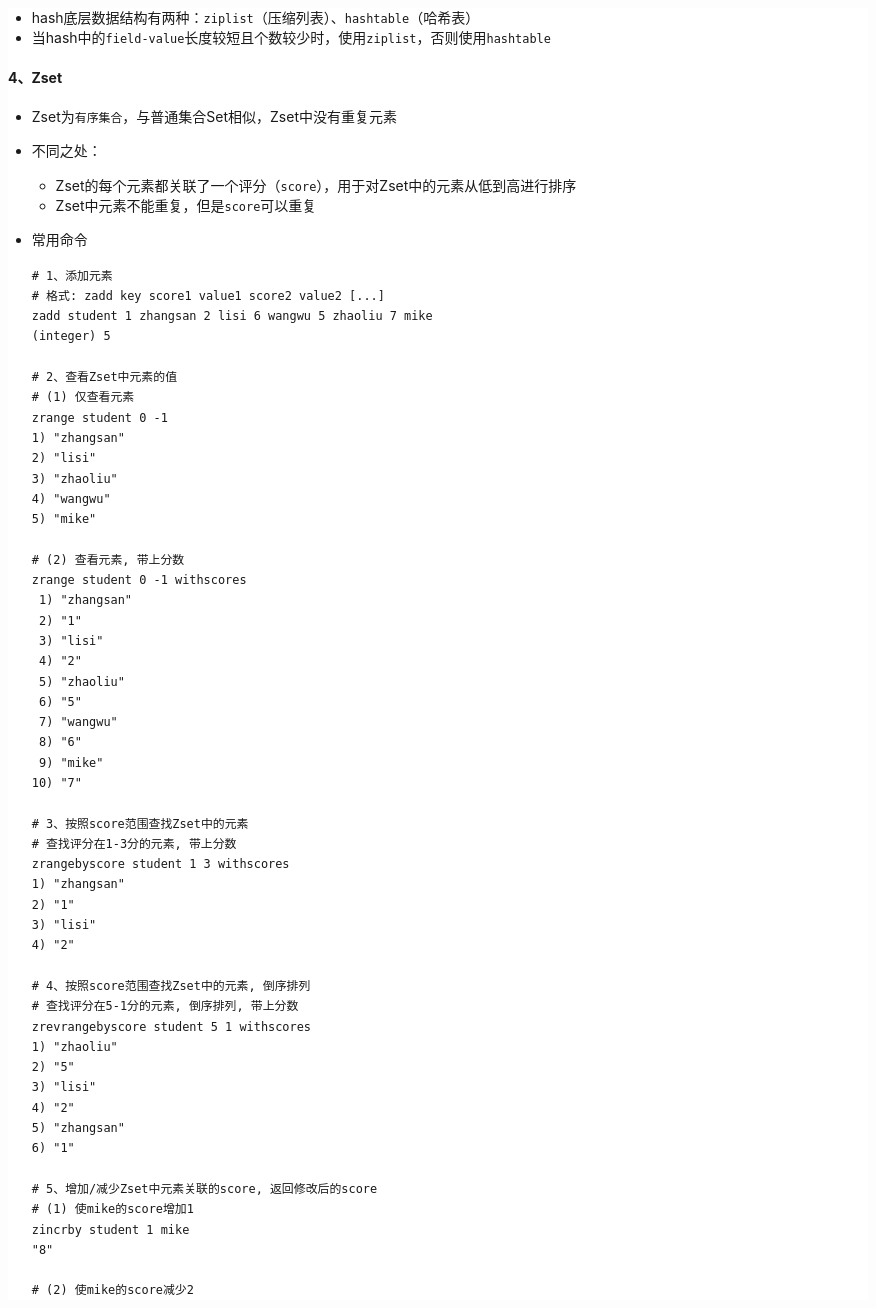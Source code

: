   - hash底层数据结构有两种：```ziplist```（压缩列表）、```hashtable```（哈希表）
  - 当hash中的```field-value```长度较短且个数较少时，使用```ziplist```，否则使用```hashtable```

#### 4、Zset

- Zset为```有序集合```，与普通集合Set相似，Zset中没有重复元素

- 不同之处：

  - Zset的每个元素都关联了一个评分（```score```），用于对Zset中的元素从低到高进行排序
  - Zset中元素不能重复，但是```score```可以重复

- 常用命令

  ```shell
  # 1、添加元素
  # 格式: zadd key score1 value1 score2 value2 [...]
  zadd student 1 zhangsan 2 lisi 6 wangwu 5 zhaoliu 7 mike
  (integer) 5
  
  # 2、查看Zset中元素的值
  # (1) 仅查看元素
  zrange student 0 -1
  1) "zhangsan"
  2) "lisi"
  3) "zhaoliu"
  4) "wangwu"
  5) "mike"
  
  # (2) 查看元素, 带上分数
  zrange student 0 -1 withscores
   1) "zhangsan"
   2) "1"
   3) "lisi"
   4) "2"
   5) "zhaoliu"
   6) "5"
   7) "wangwu"
   8) "6"
   9) "mike"
  10) "7"
  
  # 3、按照score范围查找Zset中的元素
  # 查找评分在1-3分的元素, 带上分数
  zrangebyscore student 1 3 withscores
  1) "zhangsan"
  2) "1"
  3) "lisi"
  4) "2"
  
  # 4、按照score范围查找Zset中的元素, 倒序排列
  # 查找评分在5-1分的元素, 倒序排列, 带上分数
  zrevrangebyscore student 5 1 withscores
  1) "zhaoliu"
  2) "5"
  3) "lisi"
  4) "2"
  5) "zhangsan"
  6) "1"
  
  # 5、增加/减少Zset中元素关联的score, 返回修改后的score
  # (1) 使mike的score增加1
  zincrby student 1 mike
  "8"
  
  # (2) 使mike的score减少2
  ```